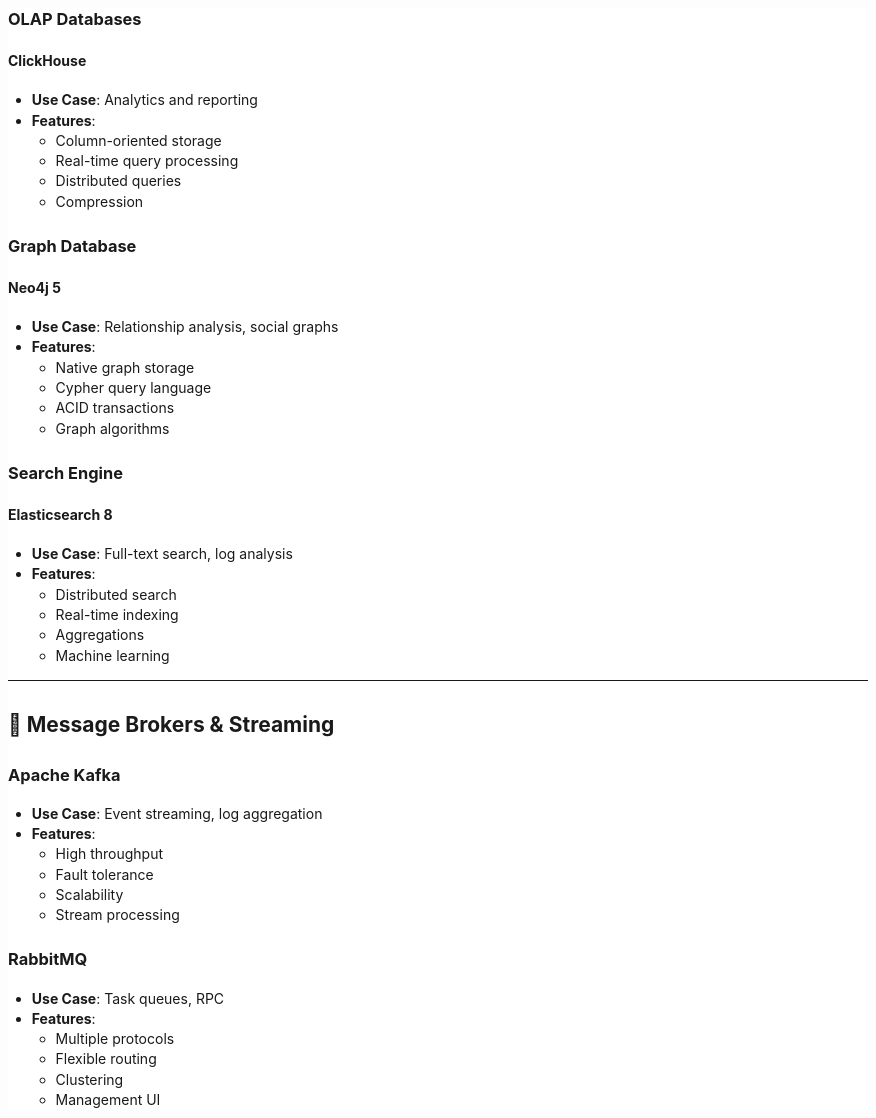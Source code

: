 ### OLAP Databases

#### ClickHouse
- **Use Case**: Analytics and reporting
- **Features**:
  - Column-oriented storage
  - Real-time query processing
  - Distributed queries
  - Compression

### Graph Database

#### Neo4j 5
- **Use Case**: Relationship analysis, social graphs
- **Features**:
  - Native graph storage
  - Cypher query language
  - ACID transactions
  - Graph algorithms

### Search Engine

#### Elasticsearch 8
- **Use Case**: Full-text search, log analysis
- **Features**:
  - Distributed search
  - Real-time indexing
  - Aggregations
  - Machine learning

---

## 📨 Message Brokers & Streaming

### Apache Kafka
- **Use Case**: Event streaming, log aggregation
- **Features**:
  - High throughput
  - Fault tolerance
  - Scalability
  - Stream processing

### RabbitMQ
- **Use Case**: Task queues, RPC
- **Features**:
  - Multiple protocols
  - Flexible routing
  - Clustering
  - Management UI
